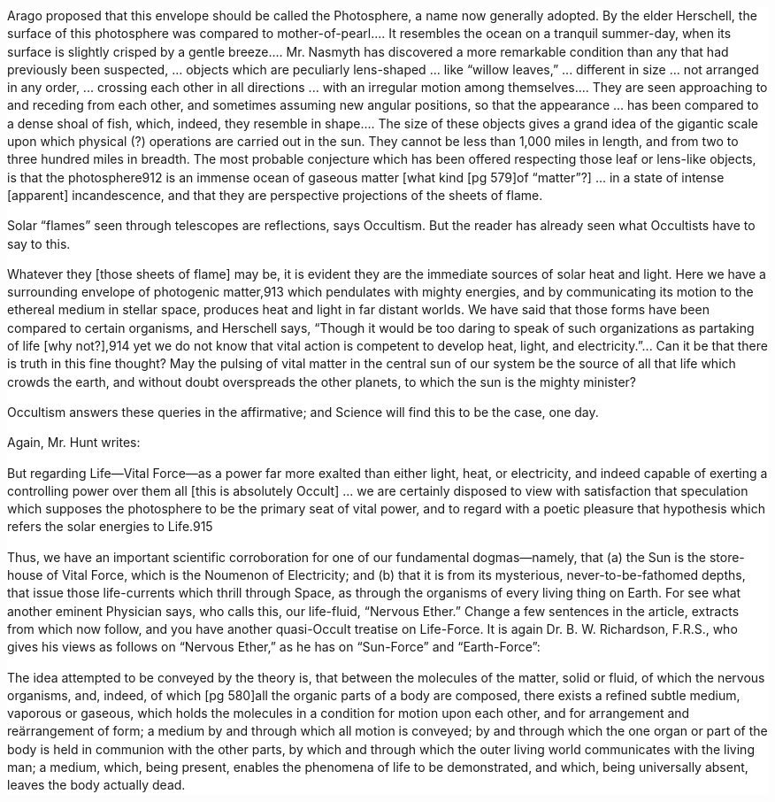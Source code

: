 Arago proposed that this envelope should be called the Photosphere, a name now generally adopted. By the elder Herschell, the surface of this photosphere was compared to mother-of-pearl.... It resembles the ocean on a tranquil summer-day, when its surface is slightly crisped by a gentle breeze.... Mr. Nasmyth has discovered a more remarkable condition than any that had previously been suspected, ... objects which are peculiarly lens-shaped ... like “willow leaves,” ... different in size ... not arranged in any order, ... crossing each other in all directions ... with an irregular motion among themselves.... They are seen approaching to and receding from each other, and sometimes assuming new angular positions, so that the appearance ... has been compared to a dense shoal of fish, which, indeed, they resemble in shape.... The size of these objects gives a grand idea of the gigantic scale upon which physical (?) operations are carried out in the sun. They cannot be less than 1,000 miles in length, and from two to three hundred miles in breadth. The most probable conjecture which has been offered respecting those leaf or lens-like objects, is that the photosphere912 is an immense ocean of gaseous matter [what kind [pg 579]of “matter”?] ... in a state of intense [apparent] incandescence, and that they are perspective projections of the sheets of flame.

Solar “flames” seen through telescopes are reflections, says Occultism. But the reader has already seen what Occultists have to say to this.

Whatever they [those sheets of flame] may be, it is evident they are the immediate sources of solar heat and light. Here we have a surrounding envelope of photogenic matter,913 which pendulates with mighty energies, and by communicating its motion to the ethereal medium in stellar space, produces heat and light in far distant worlds. We have said that those forms have been compared to certain organisms, and Herschell says, “Though it would be too daring to speak of such organizations as partaking of life [why not?],914 yet we do not know that vital action is competent to develop heat, light, and electricity.”... Can it be that there is truth in this fine thought? May the pulsing of vital matter in the central sun of our system be the source of all that life which crowds the earth, and without doubt overspreads the other planets, to which the sun is the mighty minister?

Occultism answers these queries in the affirmative; and Science will find this to be the case, one day.

Again, Mr. Hunt writes:

But regarding Life—Vital Force—as a power far more exalted than either light, heat, or electricity, and indeed capable of exerting a controlling power over them all [this is absolutely Occult] ... we are certainly disposed to view with satisfaction that speculation which supposes the photosphere to be the primary seat of vital power, and to regard with a poetic pleasure that hypothesis which refers the solar energies to Life.915

Thus, we have an important scientific corroboration for one of our fundamental dogmas—namely, that (a) the Sun is the store-house of Vital Force, which is the Noumenon of Electricity; and (b) that it is from its mysterious, never-to-be-fathomed depths, that issue those life-currents which thrill through Space, as through the organisms of every living thing on Earth. For see what another eminent Physician says, who calls this, our life-fluid, “Nervous Ether.” Change a few sentences in the article, extracts from which now follow, and you have another quasi-Occult treatise on Life-Force. It is again Dr. B. W. Richardson, F.R.S., who gives his views as follows on “Nervous Ether,” as he has on “Sun-Force” and “Earth-Force”:

The idea attempted to be conveyed by the theory is, that between the molecules of the matter, solid or fluid, of which the nervous organisms, and, indeed, of which [pg 580]all the organic parts of a body are composed, there exists a refined subtle medium, vaporous or gaseous, which holds the molecules in a condition for motion upon each other, and for arrangement and reärrangement of form; a medium by and through which all motion is conveyed; by and through which the one organ or part of the body is held in communion with the other parts, by which and through which the outer living world communicates with the living man; a medium, which, being present, enables the phenomena of life to be demonstrated, and which, being universally absent, leaves the body actually dead.
